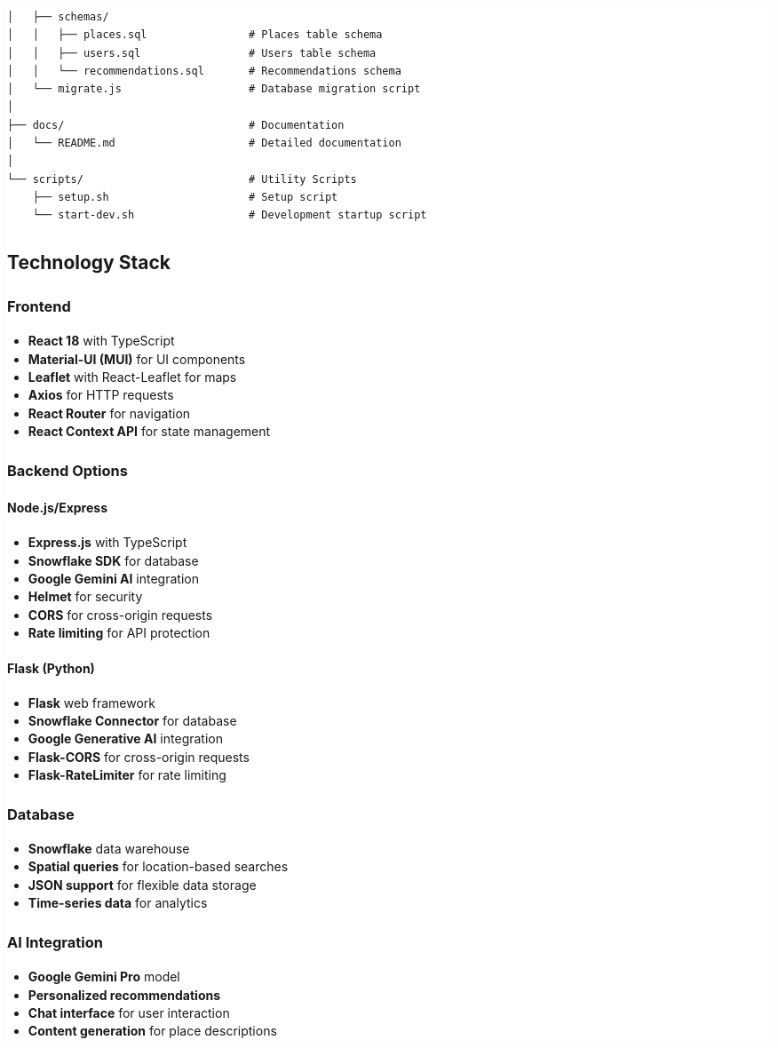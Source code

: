 ```
│   ├── schemas/
│   │   ├── places.sql                # Places table schema
│   │   ├── users.sql                 # Users table schema
│   │   └── recommendations.sql       # Recommendations schema
│   └── migrate.js                    # Database migration script
│
├── docs/                             # Documentation
│   └── README.md                     # Detailed documentation
│
└── scripts/                          # Utility Scripts
    ├── setup.sh                      # Setup script
    └── start-dev.sh                  # Development startup script
```

## Technology Stack

### Frontend
- **React 18** with TypeScript
- **Material-UI (MUI)** for UI components
- **Leaflet** with React-Leaflet for maps
- **Axios** for HTTP requests
- **React Router** for navigation
- **React Context API** for state management

### Backend Options
#### Node.js/Express
- **Express.js** with TypeScript
- **Snowflake SDK** for database
- **Google Gemini AI** integration
- **Helmet** for security
- **CORS** for cross-origin requests
- **Rate limiting** for API protection

#### Flask (Python)
- **Flask** web framework
- **Snowflake Connector** for database
- **Google Generative AI** integration
- **Flask-CORS** for cross-origin requests
- **Flask-RateLimiter** for rate limiting

### Database
- **Snowflake** data warehouse
- **Spatial queries** for location-based searches
- **JSON support** for flexible data storage
- **Time-series data** for analytics

### AI Integration
- **Google Gemini Pro** model
- **Personalized recommendations**
- **Chat interface** for user interaction
- **Content generation** for place descriptions
